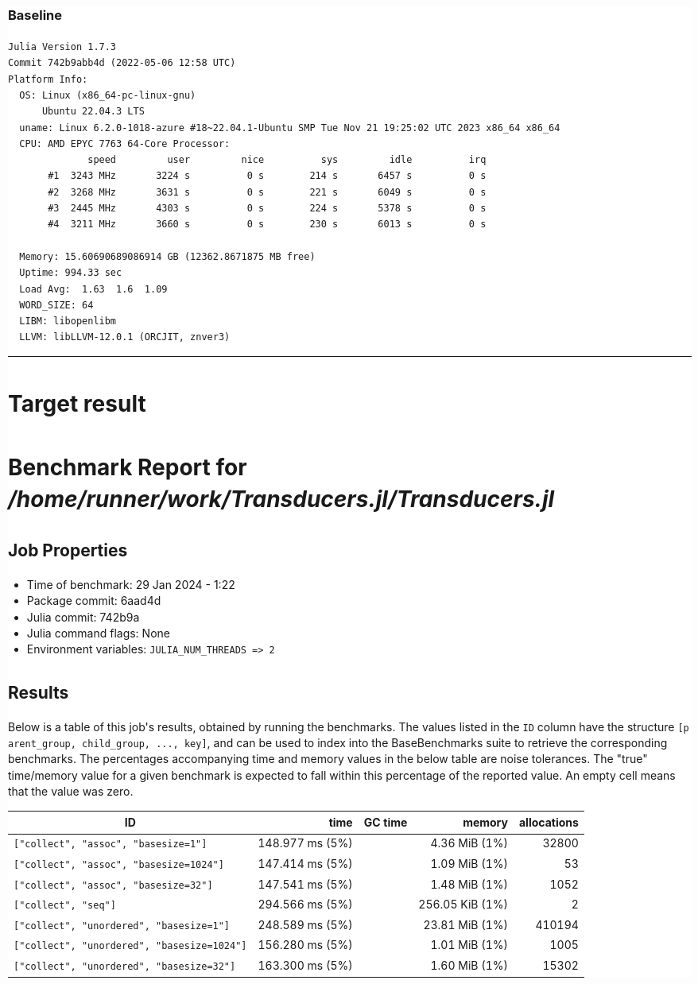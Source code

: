 ### Baseline
```
Julia Version 1.7.3
Commit 742b9abb4d (2022-05-06 12:58 UTC)
Platform Info:
  OS: Linux (x86_64-pc-linux-gnu)
      Ubuntu 22.04.3 LTS
  uname: Linux 6.2.0-1018-azure #18~22.04.1-Ubuntu SMP Tue Nov 21 19:25:02 UTC 2023 x86_64 x86_64
  CPU: AMD EPYC 7763 64-Core Processor: 
              speed         user         nice          sys         idle          irq
       #1  3243 MHz       3224 s          0 s        214 s       6457 s          0 s
       #2  3268 MHz       3631 s          0 s        221 s       6049 s          0 s
       #3  2445 MHz       4303 s          0 s        224 s       5378 s          0 s
       #4  3211 MHz       3660 s          0 s        230 s       6013 s          0 s
       
  Memory: 15.60690689086914 GB (12362.8671875 MB free)
  Uptime: 994.33 sec
  Load Avg:  1.63  1.6  1.09
  WORD_SIZE: 64
  LIBM: libopenlibm
  LLVM: libLLVM-12.0.1 (ORCJIT, znver3)
```

---
# Target result
# Benchmark Report for */home/runner/work/Transducers.jl/Transducers.jl*

## Job Properties
* Time of benchmark: 29 Jan 2024 - 1:22
* Package commit: 6aad4d
* Julia commit: 742b9a
* Julia command flags: None
* Environment variables: `JULIA_NUM_THREADS => 2`

## Results
Below is a table of this job's results, obtained by running the benchmarks.
The values listed in the `ID` column have the structure `[parent_group, child_group, ..., key]`, and can be used to
index into the BaseBenchmarks suite to retrieve the corresponding benchmarks.
The percentages accompanying time and memory values in the below table are noise tolerances. The "true"
time/memory value for a given benchmark is expected to fall within this percentage of the reported value.
An empty cell means that the value was zero.

| ID                                                  | time            | GC time | memory          | allocations |
|-----------------------------------------------------|----------------:|--------:|----------------:|------------:|
| `["collect", "assoc", "basesize=1"]`                | 148.977 ms (5%) |         |   4.36 MiB (1%) |       32800 |
| `["collect", "assoc", "basesize=1024"]`             | 147.414 ms (5%) |         |   1.09 MiB (1%) |          53 |
| `["collect", "assoc", "basesize=32"]`               | 147.541 ms (5%) |         |   1.48 MiB (1%) |        1052 |
| `["collect", "seq"]`                                | 294.566 ms (5%) |         | 256.05 KiB (1%) |           2 |
| `["collect", "unordered", "basesize=1"]`            | 248.589 ms (5%) |         |  23.81 MiB (1%) |      410194 |
| `["collect", "unordered", "basesize=1024"]`         | 156.280 ms (5%) |         |   1.01 MiB (1%) |        1005 |
| `["collect", "unordered", "basesize=32"]`           | 163.300 ms (5%) |         |   1.60 MiB (1%) |       15302 |